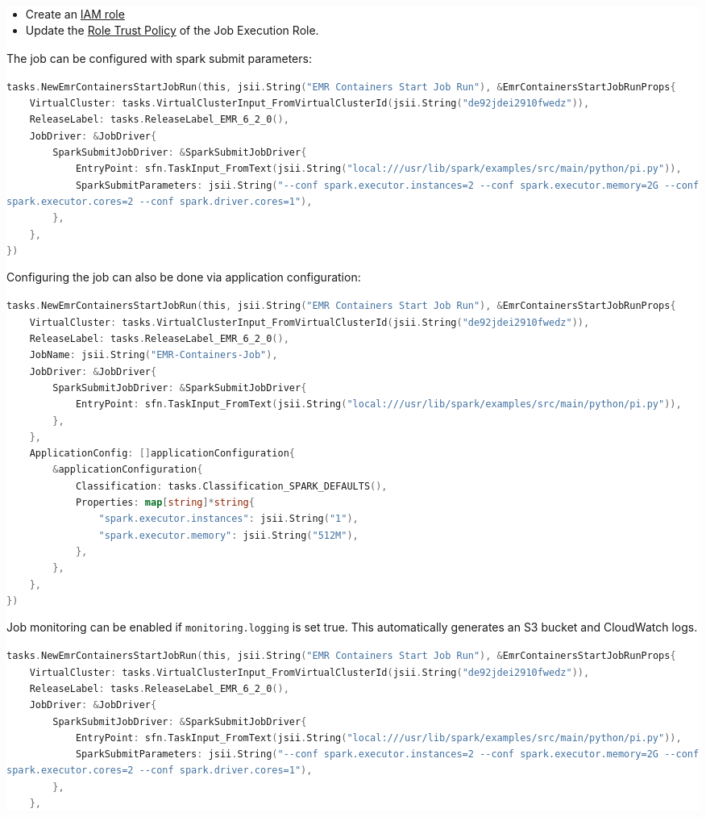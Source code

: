 * Create an [IAM role](https://docs.aws.amazon.com/cdk/api/latest/docs/@aws-cdk_aws-iam.Role.html)
* Update the [Role Trust Policy](https://docs.aws.amazon.com/emr/latest/EMR-on-EKS-DevelopmentGuide/setting-up-trust-policy.html) of the Job Execution Role.

The job can be configured with spark submit parameters:

```go
tasks.NewEmrContainersStartJobRun(this, jsii.String("EMR Containers Start Job Run"), &EmrContainersStartJobRunProps{
	VirtualCluster: tasks.VirtualClusterInput_FromVirtualClusterId(jsii.String("de92jdei2910fwedz")),
	ReleaseLabel: tasks.ReleaseLabel_EMR_6_2_0(),
	JobDriver: &JobDriver{
		SparkSubmitJobDriver: &SparkSubmitJobDriver{
			EntryPoint: sfn.TaskInput_FromText(jsii.String("local:///usr/lib/spark/examples/src/main/python/pi.py")),
			SparkSubmitParameters: jsii.String("--conf spark.executor.instances=2 --conf spark.executor.memory=2G --conf spark.executor.cores=2 --conf spark.driver.cores=1"),
		},
	},
})
```

Configuring the job can also be done via application configuration:

```go
tasks.NewEmrContainersStartJobRun(this, jsii.String("EMR Containers Start Job Run"), &EmrContainersStartJobRunProps{
	VirtualCluster: tasks.VirtualClusterInput_FromVirtualClusterId(jsii.String("de92jdei2910fwedz")),
	ReleaseLabel: tasks.ReleaseLabel_EMR_6_2_0(),
	JobName: jsii.String("EMR-Containers-Job"),
	JobDriver: &JobDriver{
		SparkSubmitJobDriver: &SparkSubmitJobDriver{
			EntryPoint: sfn.TaskInput_FromText(jsii.String("local:///usr/lib/spark/examples/src/main/python/pi.py")),
		},
	},
	ApplicationConfig: []applicationConfiguration{
		&applicationConfiguration{
			Classification: tasks.Classification_SPARK_DEFAULTS(),
			Properties: map[string]*string{
				"spark.executor.instances": jsii.String("1"),
				"spark.executor.memory": jsii.String("512M"),
			},
		},
	},
})
```

Job monitoring can be enabled if `monitoring.logging` is set true. This automatically generates an S3 bucket and CloudWatch logs.

```go
tasks.NewEmrContainersStartJobRun(this, jsii.String("EMR Containers Start Job Run"), &EmrContainersStartJobRunProps{
	VirtualCluster: tasks.VirtualClusterInput_FromVirtualClusterId(jsii.String("de92jdei2910fwedz")),
	ReleaseLabel: tasks.ReleaseLabel_EMR_6_2_0(),
	JobDriver: &JobDriver{
		SparkSubmitJobDriver: &SparkSubmitJobDriver{
			EntryPoint: sfn.TaskInput_FromText(jsii.String("local:///usr/lib/spark/examples/src/main/python/pi.py")),
			SparkSubmitParameters: jsii.String("--conf spark.executor.instances=2 --conf spark.executor.memory=2G --conf spark.executor.cores=2 --conf spark.driver.cores=1"),
		},
	},
```